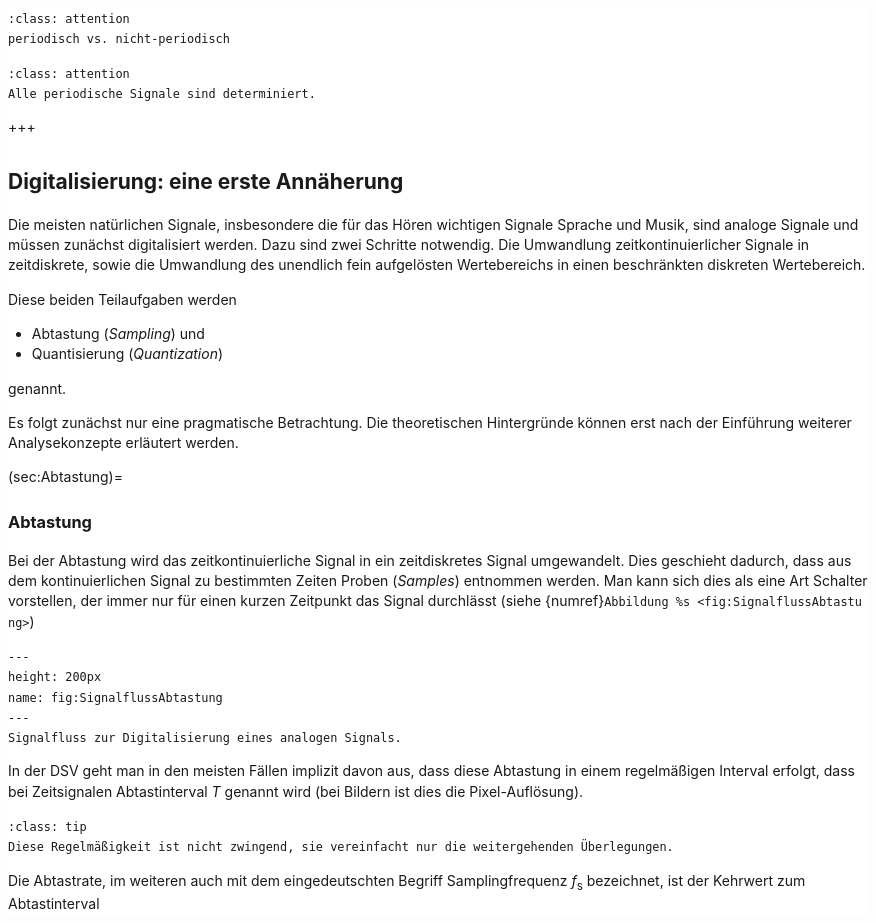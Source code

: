 ```{admonition} Wichtig
:class: attention
periodisch vs. nicht-periodisch
```
```{admonition} Wichtig
:class: attention
Alle periodische Signale sind determiniert.
```

+++

## Digitalisierung: eine erste Annäherung

Die meisten natürlichen Signale, insbesondere die für das Hören wichtigen Signale Sprache und Musik, sind analoge Signale und müssen zunächst digitalisiert werden.
Dazu sind zwei Schritte notwendig. Die Umwandlung zeitkontinuierlicher Signale in zeitdiskrete, sowie die Umwandlung des unendlich fein aufgelösten Wertebereichs in einen beschränkten diskreten Wertebereich.

Diese beiden Teilaufgaben werden

- Abtastung (*Sampling*) und
- Quantisierung (*Quantization*)

genannt.

Es folgt zunächst nur eine pragmatische Betrachtung. Die theoretischen
Hintergründe können erst nach der Einführung weiterer Analysekonzepte erläutert werden.

(sec:Abtastung)=
### Abtastung
Bei der Abtastung wird das zeitkontinuierliche Signal in ein zeitdiskretes Signal
umgewandelt. Dies geschieht dadurch, dass aus dem kontinuierlichen Signal
zu bestimmten Zeiten Proben (*Samples*) entnommen werden. Man kann sich dies
als eine Art Schalter vorstellen, der immer nur für einen kurzen Zeitpunkt das Signal
durchlässt (siehe {numref}`Abbildung %s <fig:SignalflussAbtastung>`)

```{figure} ../images/ps/Signalfluss.png
---
height: 200px
name: fig:SignalflussAbtastung
---
Signalfluss zur Digitalisierung eines analogen Signals.
```

In der DSV geht man in den meisten Fällen implizit davon aus, dass
diese Abtastung in einem regelmäßigen Interval
erfolgt, dass bei Zeitsignalen Abtastinterval $T$ genannt wird (bei Bildern ist dies die Pixel-Auflösung).

```{admonition} Hinweis
:class: tip
Diese Regelmäßigkeit ist nicht zwingend, sie vereinfacht nur die weitergehenden Überlegungen.
```

Die Abtastrate, im weiteren auch mit dem eingedeutschten Begriff Samplingfrequenz $f_\text{s}$ bezeichnet,
ist der Kehrwert zum Abtastinterval
